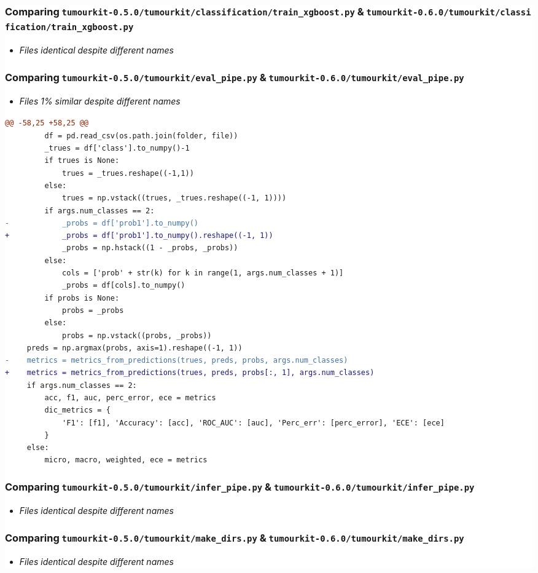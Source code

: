 ### Comparing `tumourkit-0.5.0/tumourkit/classification/train_xgboost.py` & `tumourkit-0.6.0/tumourkit/classification/train_xgboost.py`

 * *Files identical despite different names*

### Comparing `tumourkit-0.5.0/tumourkit/eval_pipe.py` & `tumourkit-0.6.0/tumourkit/eval_pipe.py`

 * *Files 1% similar despite different names*

```diff
@@ -58,25 +58,25 @@
         df = pd.read_csv(os.path.join(folder, file))
         _trues = df['class'].to_numpy()-1
         if trues is None:
             trues = _trues.reshape((-1,1))
         else:
             trues = np.vstack((trues, _trues.reshape((-1, 1))))
         if args.num_classes == 2:
-            _probs = df['prob1'].to_numpy()
+            _probs = df['prob1'].to_numpy().reshape((-1, 1))
             _probs = np.hstack((1 - _probs, _probs))
         else:
             cols = ['prob' + str(k) for k in range(1, args.num_classes + 1)]
             _probs = df[cols].to_numpy()
         if probs is None:
             probs = _probs
         else:
             probs = np.vstack((probs, _probs))
     preds = np.argmax(probs, axis=1).reshape((-1, 1))
-    metrics = metrics_from_predictions(trues, preds, probs, args.num_classes)
+    metrics = metrics_from_predictions(trues, preds, probs[:, 1], args.num_classes)
     if args.num_classes == 2:
         acc, f1, auc, perc_error, ece = metrics
         dic_metrics = {
             'F1': [f1], 'Accuracy': [acc], 'ROC_AUC': [auc], 'Perc_err': [perc_error], 'ECE': [ece]
         }
     else:
         micro, macro, weighted, ece = metrics
```

### Comparing `tumourkit-0.5.0/tumourkit/infer_pipe.py` & `tumourkit-0.6.0/tumourkit/infer_pipe.py`

 * *Files identical despite different names*

### Comparing `tumourkit-0.5.0/tumourkit/make_dirs.py` & `tumourkit-0.6.0/tumourkit/make_dirs.py`

 * *Files identical despite different names*
